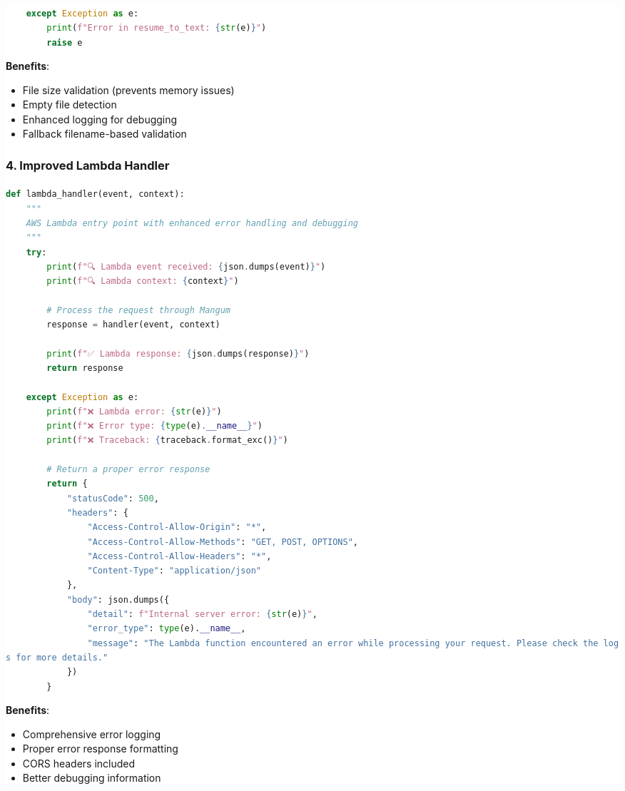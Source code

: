 ```python
    except Exception as e:
        print(f"Error in resume_to_text: {str(e)}")
        raise e
```

**Benefits**:
- File size validation (prevents memory issues)
- Empty file detection
- Enhanced logging for debugging
- Fallback filename-based validation

### 4. Improved Lambda Handler

```python
def lambda_handler(event, context):
    """
    AWS Lambda entry point with enhanced error handling and debugging
    """
    try:
        print(f"🔍 Lambda event received: {json.dumps(event)}")
        print(f"🔍 Lambda context: {context}")
        
        # Process the request through Mangum
        response = handler(event, context)
        
        print(f"✅ Lambda response: {json.dumps(response)}")
        return response
        
    except Exception as e:
        print(f"❌ Lambda error: {str(e)}")
        print(f"❌ Error type: {type(e).__name__}")
        print(f"❌ Traceback: {traceback.format_exc()}")
        
        # Return a proper error response
        return {
            "statusCode": 500,
            "headers": {
                "Access-Control-Allow-Origin": "*",
                "Access-Control-Allow-Methods": "GET, POST, OPTIONS",
                "Access-Control-Allow-Headers": "*",
                "Content-Type": "application/json"
            },
            "body": json.dumps({
                "detail": f"Internal server error: {str(e)}",
                "error_type": type(e).__name__,
                "message": "The Lambda function encountered an error while processing your request. Please check the logs for more details."
            })
        }
```

**Benefits**:
- Comprehensive error logging
- Proper error response formatting
- CORS headers included
- Better debugging information
